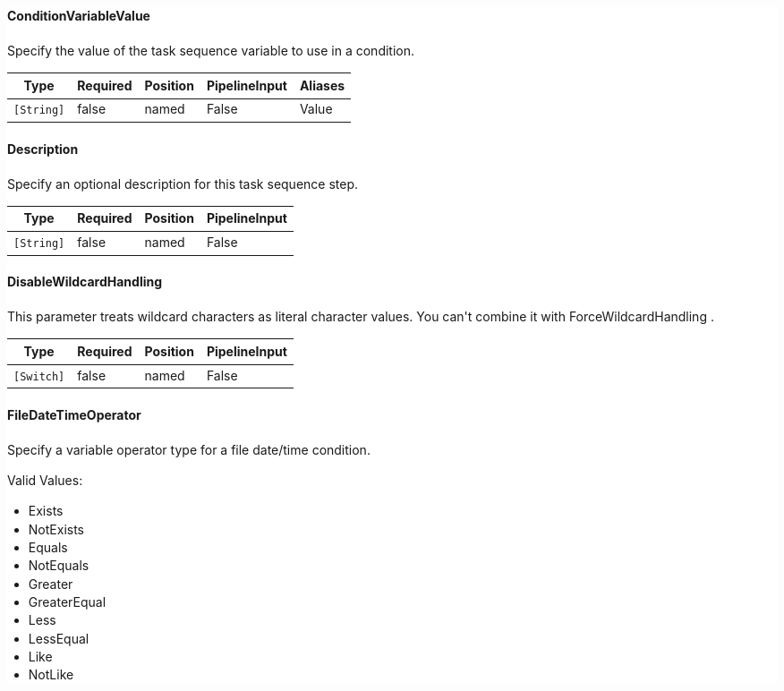 

#### **ConditionVariableValue**

Specify the value of the task sequence variable to use in a condition.






|Type      |Required|Position|PipelineInput|Aliases|
|----------|--------|--------|-------------|-------|
|`[String]`|false   |named   |False        |Value  |



#### **Description**

Specify an optional description for this task sequence step.






|Type      |Required|Position|PipelineInput|
|----------|--------|--------|-------------|
|`[String]`|false   |named   |False        |



#### **DisableWildcardHandling**

This parameter treats wildcard characters as literal character values. You can't combine it with ForceWildcardHandling .






|Type      |Required|Position|PipelineInput|
|----------|--------|--------|-------------|
|`[Switch]`|false   |named   |False        |



#### **FileDateTimeOperator**

Specify a variable operator type for a file date/time condition.



Valid Values:

* Exists
* NotExists
* Equals
* NotEquals
* Greater
* GreaterEqual
* Less
* LessEqual
* Like
* NotLike
